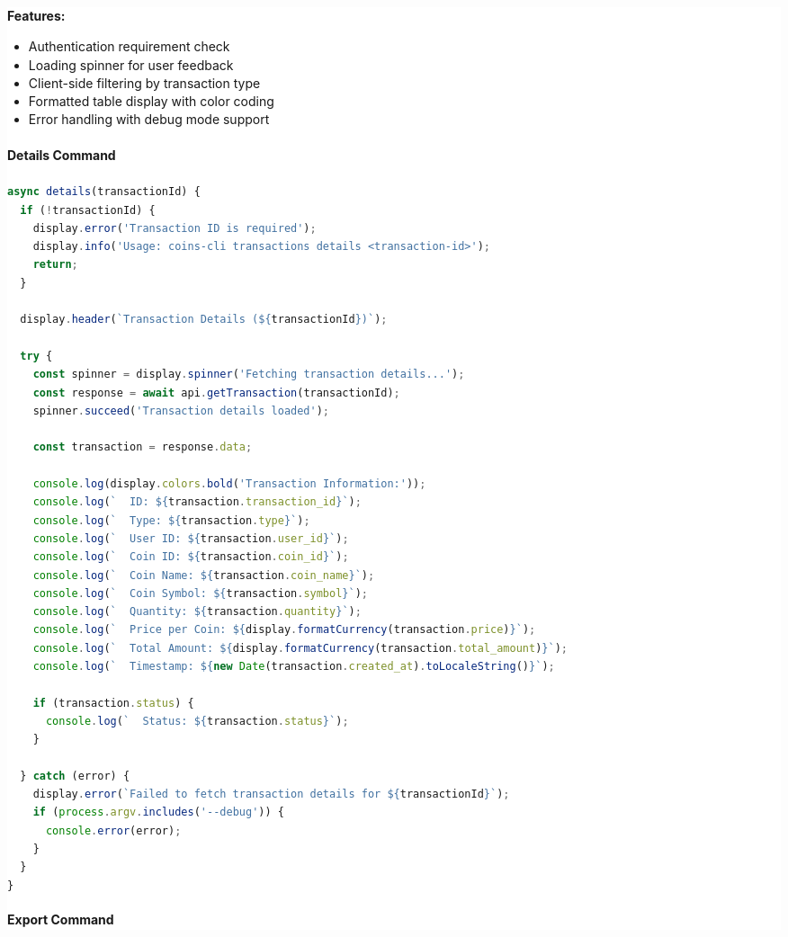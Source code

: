 **Features:**
- Authentication requirement check
- Loading spinner for user feedback
- Client-side filtering by transaction type
- Formatted table display with color coding
- Error handling with debug mode support

#### Details Command

```javascript
async details(transactionId) {
  if (!transactionId) {
    display.error('Transaction ID is required');
    display.info('Usage: coins-cli transactions details <transaction-id>');
    return;
  }

  display.header(`Transaction Details (${transactionId})`);
  
  try {
    const spinner = display.spinner('Fetching transaction details...');
    const response = await api.getTransaction(transactionId);
    spinner.succeed('Transaction details loaded');
    
    const transaction = response.data;
    
    console.log(display.colors.bold('Transaction Information:'));
    console.log(`  ID: ${transaction.transaction_id}`);
    console.log(`  Type: ${transaction.type}`);
    console.log(`  User ID: ${transaction.user_id}`);
    console.log(`  Coin ID: ${transaction.coin_id}`);
    console.log(`  Coin Name: ${transaction.coin_name}`);
    console.log(`  Coin Symbol: ${transaction.symbol}`);
    console.log(`  Quantity: ${transaction.quantity}`);
    console.log(`  Price per Coin: ${display.formatCurrency(transaction.price)}`);
    console.log(`  Total Amount: ${display.formatCurrency(transaction.total_amount)}`);
    console.log(`  Timestamp: ${new Date(transaction.created_at).toLocaleString()}`);
    
    if (transaction.status) {
      console.log(`  Status: ${transaction.status}`);
    }
    
  } catch (error) {
    display.error(`Failed to fetch transaction details for ${transactionId}`);
    if (process.argv.includes('--debug')) {
      console.error(error);
    }
  }
}
```

#### Export Command
